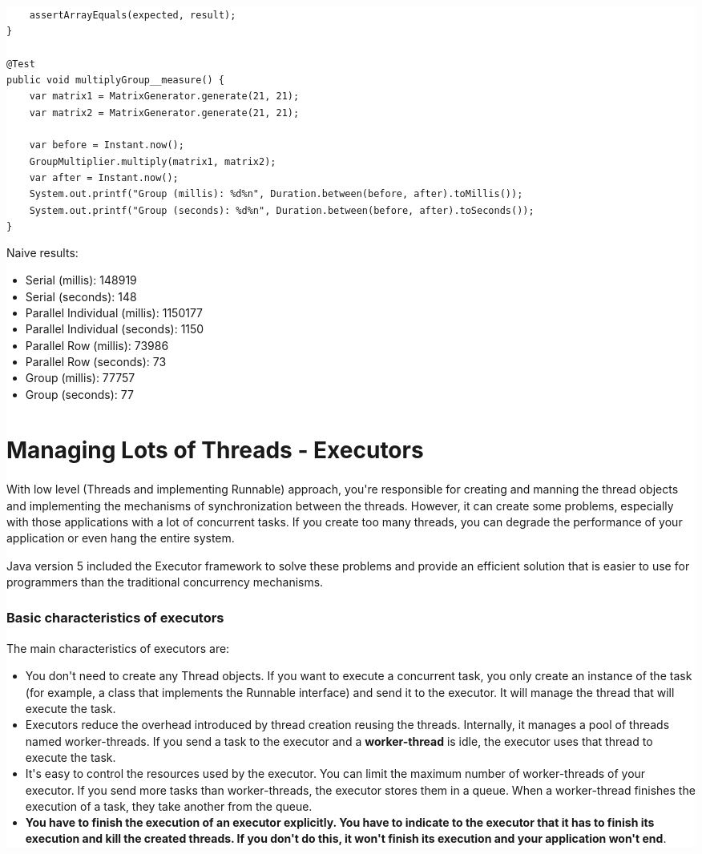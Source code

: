         assertArrayEquals(expected, result);
    }

    @Test
    public void multiplyGroup__measure() {
        var matrix1 = MatrixGenerator.generate(21, 21);
        var matrix2 = MatrixGenerator.generate(21, 21);

        var before = Instant.now();
        GroupMultiplier.multiply(matrix1, matrix2);
        var after = Instant.now();
        System.out.printf("Group (millis): %d%n", Duration.between(before, after).toMillis());
        System.out.printf("Group (seconds): %d%n", Duration.between(before, after).toSeconds());
    }


Naive results:
* Serial (millis): 148919
* Serial (seconds): 148
* Parallel Individual (millis): 1150177
* Parallel Individual (seconds): 1150
* Parallel Row (millis): 73986
* Parallel Row (seconds): 73
* Group (millis): 77757
* Group (seconds): 77

# Managing Lots of Threads - Executors

With low level (Threads and implementing Runnable) approach, you're responsible for creating and manning the thread objects and implementing the mechanisms of synchronization between the threads. However, it can create some problems, especially with those applications with a lot of concurrent tasks. If you create too many threads, you can degrade the performance of your application or even hang the entire system.

Java version 5 included the Executor framework to solve these problems and provide an efficient solution that is easier to use for programmers than the traditional concurrency mechanisms.

### Basic characteristics of executors

The main characteristics of executors are:
* You don't need to create any Thread objects. If you want to execute a concurrent task, you only create an instance of the task (for example, a class that implements the Runnable interface) and send it to the executor. It will manage the thread that will execute the task.
* Executors reduce the overhead introduced by thread creation reusing the threads. Internally, it manages a pool of threads named worker-threads. If you send a task to the executor and a __worker-thread__ is idle, the executor uses that thread to execute the task.
* It's easy to control the resources used by the executor. You can limit the maximum number of worker-threads of your executor. If you send more tasks than worker-threads, the executor stores them in a queue. When a worker-thread finishes the execution of a task, they take another from the queue.
* __You have to finish the execution of an executor explicitly. You have to indicate to the executor that it has to finish its execution and kill the created threads. If you don't do this, it won't finish its execution and your application won't end__.
